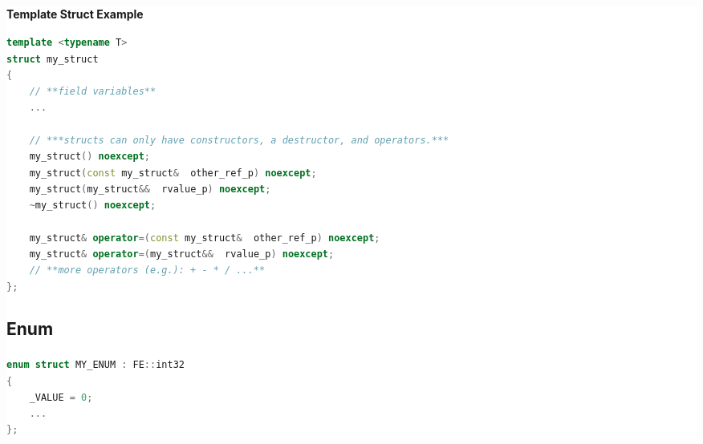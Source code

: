 **Template Struct Example**

```cpp
template <typename T>
struct my_struct
{
    // **field variables**
    ...

    // ***structs can only have constructors, a destructor, and operators.***
    my_struct() noexcept;
    my_struct(const my_struct&  other_ref_p) noexcept;
    my_struct(my_struct&&  rvalue_p) noexcept;
    ~my_struct() noexcept;
		
    my_struct& operator=(const my_struct&  other_ref_p) noexcept;
    my_struct& operator=(my_struct&&  rvalue_p) noexcept;
    // **more operators (e.g.): + - * / ...**
};
```

## Enum

```cpp
enum struct MY_ENUM : FE::int32
{
    _VALUE = 0;
    ...
};
```
